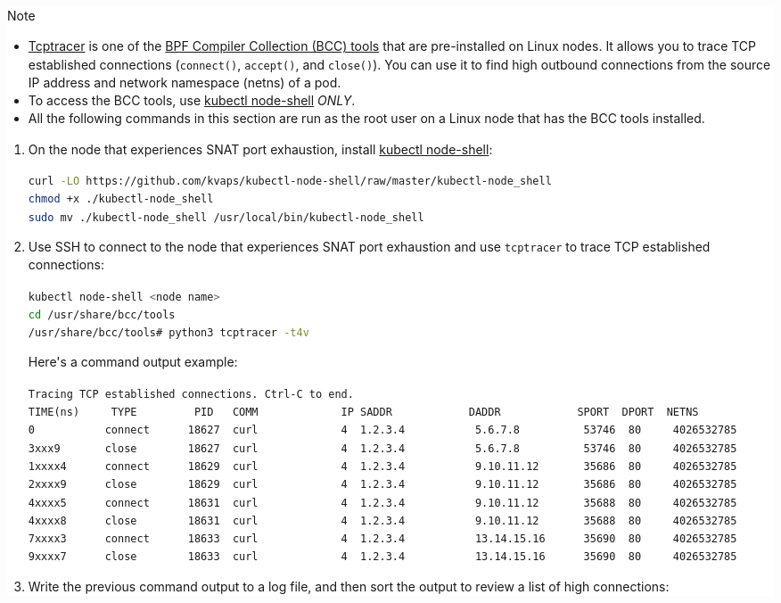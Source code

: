 > [!NOTE]
> - [Tcptracer](https://github.com/iovisor/bcc/blob/master/tools/tcptracer.py) is one of the [BPF Compiler Collection (BCC) tools](https://github.com/iovisor/bcc#contents) that are pre-installed on Linux nodes. It allows you to trace TCP established connections (`connect()`, `accept()`, and `close()`). You can use it to find high outbound connections from the source IP address and network namespace (netns) of a pod.
> - To access the BCC tools, use [kubectl node-shell](https://github.com/kvaps/kubectl-node-shell) *ONLY*.
> - All the following commands in this section are run as the root user on a Linux node that has the BCC tools installed.

1. On the node that experiences SNAT port exhaustion, install [kubectl node-shell](https://github.com/kvaps/kubectl-node-shell):
    
    ```bash
    curl -LO https://github.com/kvaps/kubectl-node-shell/raw/master/kubectl-node_shell
    chmod +x ./kubectl-node_shell
    sudo mv ./kubectl-node_shell /usr/local/bin/kubectl-node_shell
    ```

2. Use SSH to connect to the node that experiences SNAT port exhaustion and use `tcptracer` to trace TCP established connections:

    ```bash
    kubectl node-shell <node name>
    cd /usr/share/bcc/tools
    /usr/share/bcc/tools# python3 tcptracer -t4v
    ```

    Here's a command output example:

    ```output
    Tracing TCP established connections. Ctrl-C to end.
    TIME(ns)     TYPE         PID   COMM             IP SADDR            DADDR            SPORT  DPORT  NETNS
    0           connect      18627  curl             4  1.2.3.4           5.6.7.8          53746  80     4026532785
    3xxx9       close        18627  curl             4  1.2.3.4           5.6.7.8          53746  80     4026532785
    1xxxx4      connect      18629  curl             4  1.2.3.4           9.10.11.12       35686  80     4026532785
    2xxxx9      close        18629  curl             4  1.2.3.4           9.10.11.12       35686  80     4026532785
    4xxxx5      connect      18631  curl             4  1.2.3.4           9.10.11.12       35688  80     4026532785
    4xxxx8      close        18631  curl             4  1.2.3.4           9.10.11.12       35688  80     4026532785
    7xxxx3      connect      18633  curl             4  1.2.3.4           13.14.15.16      35690  80     4026532785
    9xxxx7      close        18633  curl             4  1.2.3.4           13.14.15.16      35690  80     4026532785
    ```

3. Write the previous command output to a log file, and then sort the output to review a list of high connections:
